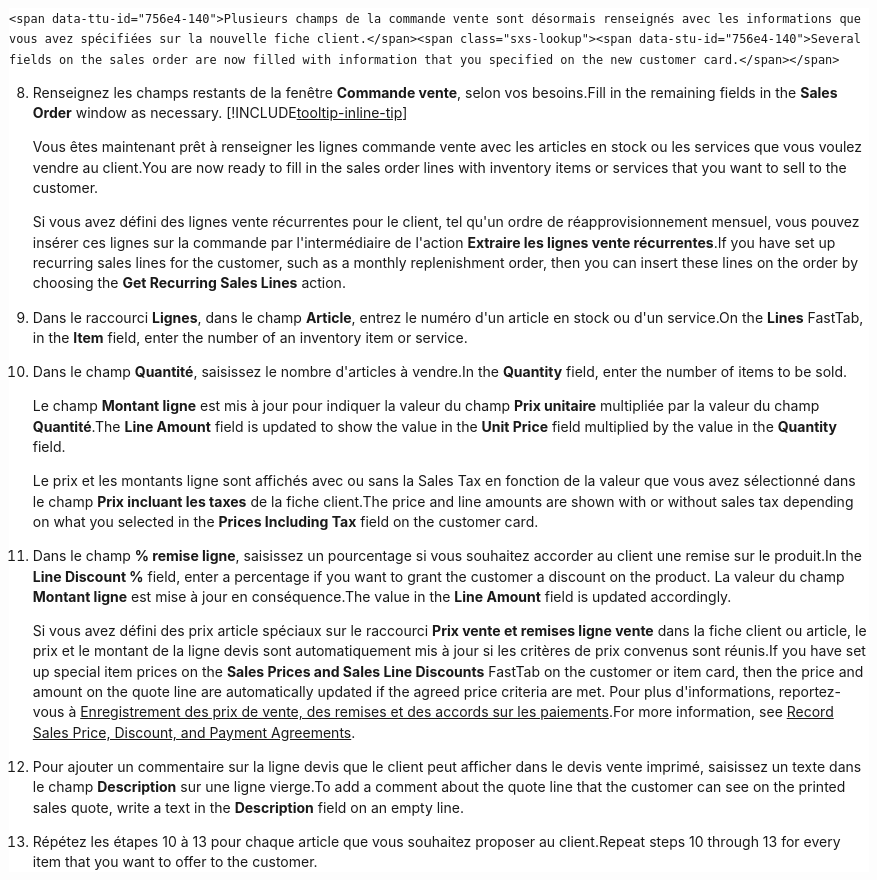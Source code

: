     <span data-ttu-id="756e4-140">Plusieurs champs de la commande vente sont désormais renseignés avec les informations que vous avez spécifiées sur la nouvelle fiche client.</span><span class="sxs-lookup"><span data-stu-id="756e4-140">Several fields on the sales order are now filled with information that you specified on the new customer card.</span></span>
8. <span data-ttu-id="756e4-141">Renseignez les champs restants de la fenêtre **Commande vente**, selon vos besoins.</span><span class="sxs-lookup"><span data-stu-id="756e4-141">Fill in the remaining fields in the **Sales Order** window as necessary.</span></span> [!INCLUDE[tooltip-inline-tip](includes/tooltip-inline-tip_md.md)]

    <span data-ttu-id="756e4-142">Vous êtes maintenant prêt à renseigner les lignes commande vente avec les articles en stock ou les services que vous voulez vendre au client.</span><span class="sxs-lookup"><span data-stu-id="756e4-142">You are now ready to fill in the sales order lines with inventory items or services that you want to sell to the customer.</span></span>

    <span data-ttu-id="756e4-143">Si vous avez défini des lignes vente récurrentes pour le client, tel qu'un ordre de réapprovisionnement mensuel, vous pouvez insérer ces lignes sur la commande par l'intermédiaire de l'action **Extraire les lignes vente récurrentes**.</span><span class="sxs-lookup"><span data-stu-id="756e4-143">If you have set up recurring sales lines for the customer, such as a monthly replenishment order, then you can insert these lines on the order by choosing the **Get Recurring Sales Lines** action.</span></span>
9. <span data-ttu-id="756e4-144">Dans le raccourci **Lignes**, dans le champ **Article**, entrez le numéro d'un article en stock ou d'un service.</span><span class="sxs-lookup"><span data-stu-id="756e4-144">On the **Lines** FastTab, in the **Item** field, enter the number of an inventory item or service.</span></span>  
10. <span data-ttu-id="756e4-145">Dans le champ **Quantité**, saisissez le nombre d'articles à vendre.</span><span class="sxs-lookup"><span data-stu-id="756e4-145">In the **Quantity** field, enter the number of items to be sold.</span></span>

    <span data-ttu-id="756e4-146">Le champ **Montant ligne** est mis à jour pour indiquer la valeur du champ **Prix unitaire** multipliée par la valeur du champ **Quantité**.</span><span class="sxs-lookup"><span data-stu-id="756e4-146">The **Line Amount** field is updated to show the value in the **Unit Price** field multiplied by the value in the **Quantity** field.</span></span>

    <span data-ttu-id="756e4-147">Le prix et les montants ligne sont affichés avec ou sans la Sales Tax en fonction de la valeur que vous avez sélectionné dans le champ **Prix incluant les taxes** de la fiche client.</span><span class="sxs-lookup"><span data-stu-id="756e4-147">The price and line amounts are shown with or without sales tax depending on what you selected in the **Prices Including Tax** field on the customer card.</span></span>
11. <span data-ttu-id="756e4-148">Dans le champ **% remise ligne**, saisissez un pourcentage si vous souhaitez accorder au client une remise sur le produit.</span><span class="sxs-lookup"><span data-stu-id="756e4-148">In the **Line Discount %** field, enter a percentage if you want to grant the customer a discount on the product.</span></span> <span data-ttu-id="756e4-149">La valeur du champ **Montant ligne** est mise à jour en conséquence.</span><span class="sxs-lookup"><span data-stu-id="756e4-149">The value in the **Line Amount** field is updated accordingly.</span></span>

    <span data-ttu-id="756e4-150">Si vous avez défini des prix article spéciaux sur le raccourci **Prix vente et remises ligne vente** dans la fiche client ou article, le prix et le montant de la ligne devis sont automatiquement mis à jour si les critères de prix convenus sont réunis.</span><span class="sxs-lookup"><span data-stu-id="756e4-150">If you have set up special item prices on the **Sales Prices and Sales Line Discounts** FastTab on the customer or item card, then the price and amount on the quote line are automatically updated if the agreed price criteria are met.</span></span> <span data-ttu-id="756e4-151">Pour plus d'informations, reportez-vous à [Enregistrement des prix de vente, des remises et des accords sur les paiements](sales-how-record-sales-price-discount-payment-agreements.md).</span><span class="sxs-lookup"><span data-stu-id="756e4-151">For more information, see [Record Sales Price, Discount, and Payment Agreements](sales-how-record-sales-price-discount-payment-agreements.md).</span></span>
12. <span data-ttu-id="756e4-152">Pour ajouter un commentaire sur la ligne devis que le client peut afficher dans le devis vente imprimé, saisissez un texte dans le champ **Description** sur une ligne vierge.</span><span class="sxs-lookup"><span data-stu-id="756e4-152">To add a comment about the quote line that the customer can see on the printed sales quote, write a text in the **Description** field on an empty line.</span></span>  
13. <span data-ttu-id="756e4-153">Répétez les étapes 10 à 13 pour chaque article que vous souhaitez proposer au client.</span><span class="sxs-lookup"><span data-stu-id="756e4-153">Repeat steps 10 through 13 for every item that you want to offer to the customer.</span></span>
